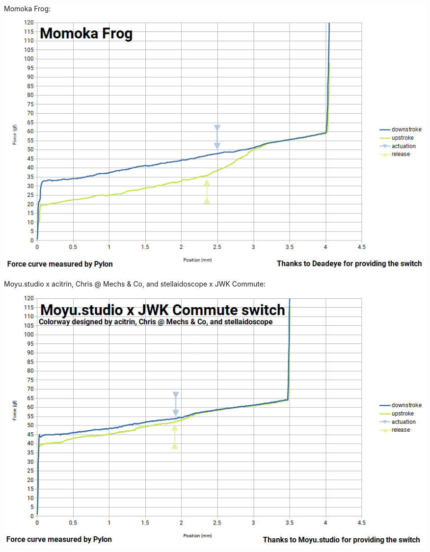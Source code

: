 Momoka Frog:              
![Momoka Frog](https://github.com/bluepylons/Open-Switch-Curve-Meter/blob/main/Force%20curve%20measurements/Momoka-Frog.png?raw=true)    

Moyu.studio x acitrin, Chris @ Mechs & Co, and stellaidoscope x JWK Commute:
![Moyu JWK Hades](https://github.com/bluepylons/Open-Switch-Curve-Meter/blob/main/Force%20curve%20measurements/Moyu-JWK-Commute.png?raw=true) 
